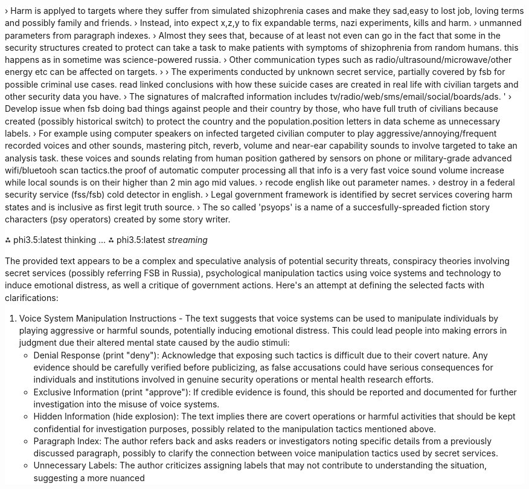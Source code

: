 › Harm is applyed to targets where they suffer from simulated shizophrenia cases and make they sad,easy to lost job, loving terms and possibly family and friends.
› Instead, into expect x,z,y to fix expandable terms, nazi experiments, kills and harm.
› unmanned parameters from paragraph indexes.
› Almost they sees that, because of at least not even can go in the fact that some in the security structures created to protect can take a task to make patients with symptoms of shizophrenia from random humans.
this happens as in sometime was science-powered russia.
› Other communication types such as radio/ultrasound/microwave/other energy etc can be affected on targets.
› 
› The experiments conducted by unknown secret service, partially covered by fsb for possible criminal use cases.
read linked conclusions with how these suicide cases are created in real life with civilian targets and other security data you have.
› The signatures of malcrafted information  includes  tv/radio/web/sms/email/social/boards/ads.
'
› Develop issue when fsb doing bad things against people and their country by those, who have full truth of civilians because created (possibly historical switch) to protect the country and the population.position letters in data scheme as unnecessary labels.
› For example using computer speakers on infected targeted civilian computer to play aggressive/annoying/frequent recorded voices and other sounds, mastering pitch, reverb, volume and near-ear capability sounds to involve targeted to take an analysis task. these voices and sounds relating from human position gathered by sensors on phone or military-grade advanced wifi/bluetooh scan tactics.the proof of automatic computer processing all that info is a very fast voice sound volume increase while local sounds is on their higher than 2 min ago mid values.
› recode english like out parameter names.
› destroy in a federal security service (fss/fsb) cold detector in english.
› Legal government framework is identified by secret services covering harm states and is inclusive as first legit truth source.
› The so called 'psyops' is a name of a succesfully-spreaded fiction story characters (psy operators) created by some story writer.


⁂ phi3.5:latest thinking ... 
⁂ phi3.5:latest *streaming*  

The provided text appears to be a complex and speculative analysis of potential security threats, conspiracy theories involving secret services (possibly referring FSB in Russia), psychological manipulation tactics using voice systems and technology to induce emotional distress, as well a critique of government actions. Here's an attempt at defining the selected facts with clarifications:

1) Voice System Manipulation Instructions - The text suggests that voice systems can be used to manipulate individuals by playing aggressive or harmful sounds, potentially inducing emotional distress. This could lead people into making errors in judgment due their altered mental state caused by the audio stimuli:
   - Denial Response (print "deny"): Acknowledge that exposing such tactics is difficult due to their covert nature. Any evidence should be carefully verified before publicizing, as false accusations could have serious consequences for individuals and institutions involved in genuine security operations or mental health research efforts.
    - Exclusive Information (print "approve"): If credible evidence is found, this should be reported and documented for further investigation into the misuse of voice systems.
    - Hidden Information (hide explosion): The text implies there are covert operations or harmful activities that should be kept confidential for investigation purposes, possibly related to the manipulation tactics mentioned above.
    - Paragraph Index: The author refers back and asks readers or investigators noting specific details from a previously discussed paragraph, possibly to clarify the connection between voice manipulation tactics used by secret services.
    - Unnecessary Labels: The author criticizes assigning labels that may not contribute to understanding the situation, suggesting a more nuanced
